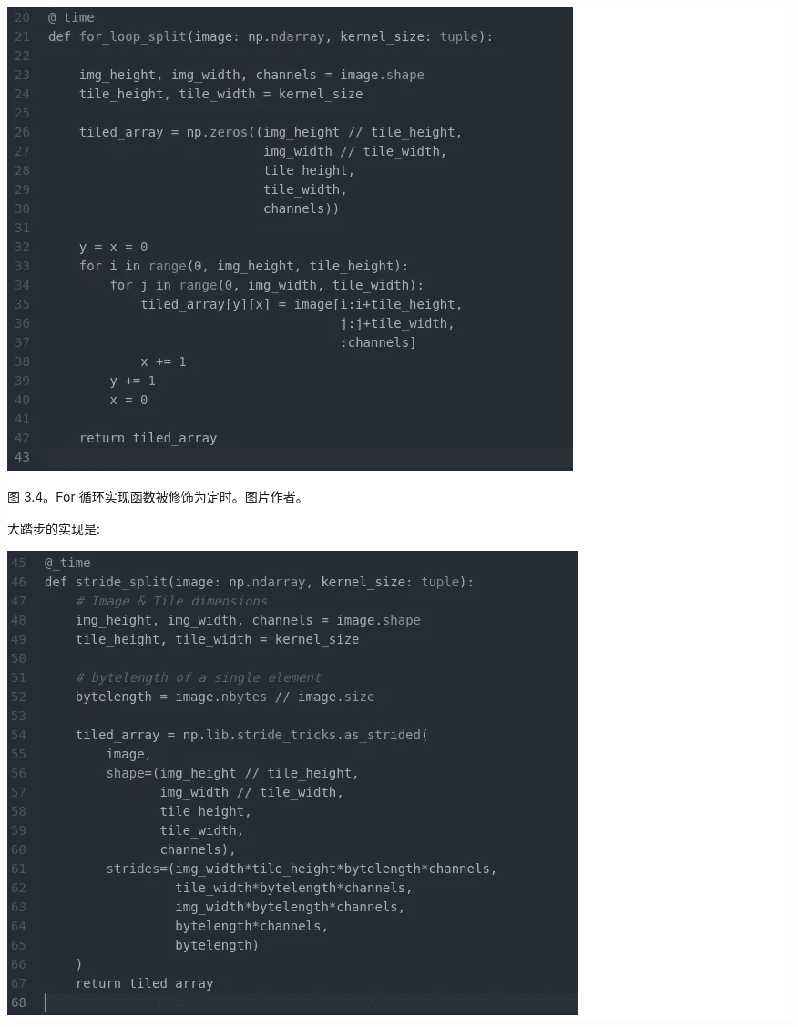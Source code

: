 ![](img/283de4859caae845b6a226ccd49f24f8.png)

图 3.4。For 循环实现函数被修饰为定时。图片作者。

大踏步的实现是:

![](img/af7eefa3a31939bcf26d41b980fed014.png)
